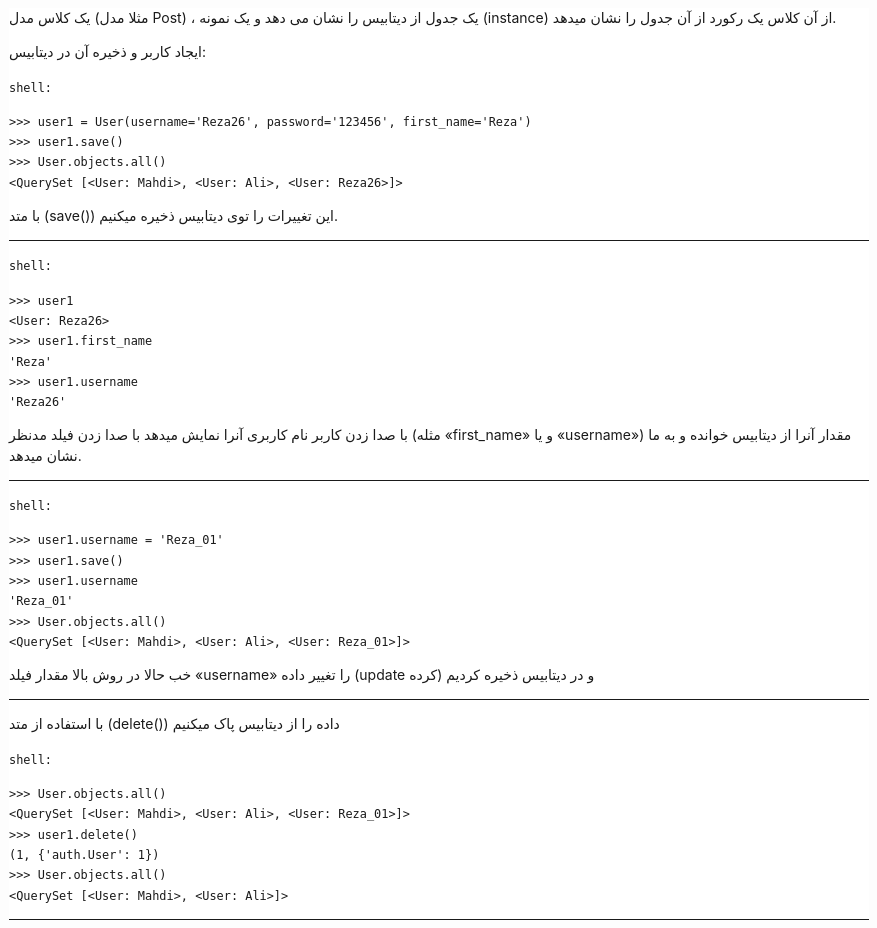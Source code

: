 
یک کلاس مدل (مثلا مدل Post) ، یک جدول از دیتابیس را نشان می دهد و یک نمونه (instance) از آن کلاس یک رکورد از آن جدول را نشان میدهد.

ایجاد کاربر و ذخیره آن در دیتابیس:

``shell:``

```shell
>>> user1 = User(username='Reza26', password='123456', first_name='Reza')
>>> user1.save()
>>> User.objects.all()
<QuerySet [<User: Mahdi>, <User: Ali>, <User: Reza26>]>
```

با متد (save()) این تغییرات را توی دیتابیس ذخیره میکنیم.

---

``shell:``

```shell
>>> user1
<User: Reza26>
>>> user1.first_name
'Reza'
>>> user1.username
'Reza26'
```

با صدا زدن کاربر نام کاربری آنرا نمایش میدهد
با صدا زدن فیلد مدنظر (مثله «first_name» و یا «username») مقدار آنرا از دیتابیس خوانده و به ما نشان میدهد.

---

``shell:``

```shell
>>> user1.username = 'Reza_01'
>>> user1.save()
>>> user1.username
'Reza_01'
>>> User.objects.all()
<QuerySet [<User: Mahdi>, <User: Ali>, <User: Reza_01>]>
```

خب حالا در روش بالا مقدار فیلد «username» را تغییر داده (update کرده)  و در دیتابیس ذخیره کردیم

---

با استفاده از متد (delete()) داده را از دیتابیس پاک میکنیم

``shell:``

```shell
>>> User.objects.all()
<QuerySet [<User: Mahdi>, <User: Ali>, <User: Reza_01>]>
>>> user1.delete()
(1, {'auth.User': 1})
>>> User.objects.all()
<QuerySet [<User: Mahdi>, <User: Ali>]>
```

---